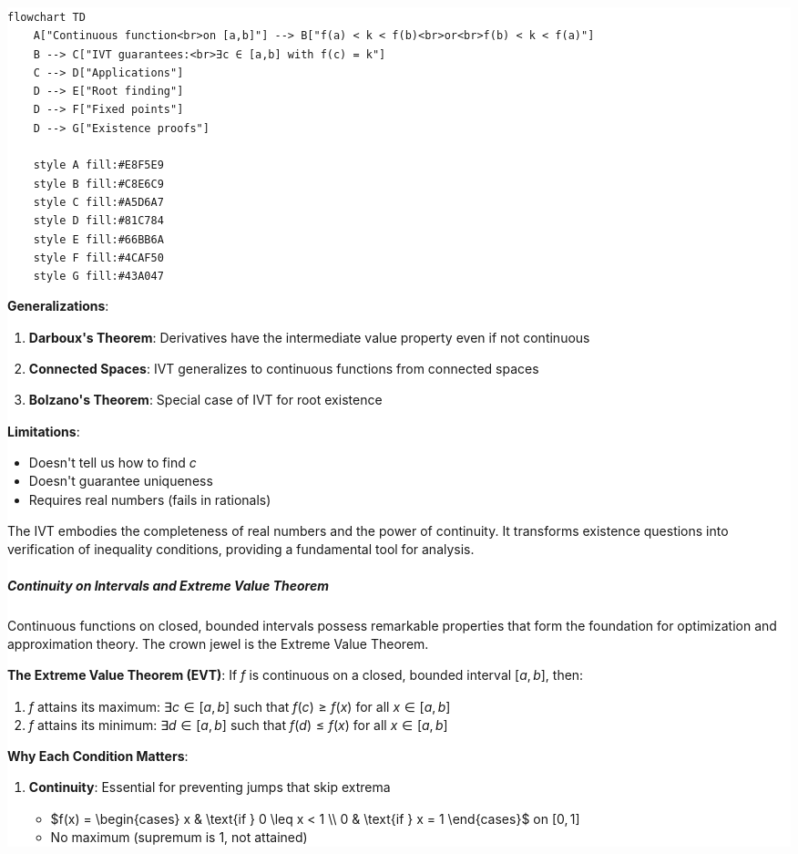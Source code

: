 ```mermaid
flowchart TD
    A["Continuous function<br>on [a,b]"] --> B["f(a) < k < f(b)<br>or<br>f(b) < k < f(a)"]
    B --> C["IVT guarantees:<br>∃c ∈ [a,b] with f(c) = k"]
    C --> D["Applications"]
    D --> E["Root finding"]
    D --> F["Fixed points"]
    D --> G["Existence proofs"]

    style A fill:#E8F5E9
    style B fill:#C8E6C9
    style C fill:#A5D6A7
    style D fill:#81C784
    style E fill:#66BB6A
    style F fill:#4CAF50
    style G fill:#43A047
```

**Generalizations**:

1. **Darboux's Theorem**: Derivatives have the intermediate value property even if not continuous

2. **Connected Spaces**: IVT generalizes to continuous functions from connected spaces

3. **Bolzano's Theorem**: Special case of IVT for root existence

**Limitations**:

- Doesn't tell us how to find $c$
- Doesn't guarantee uniqueness
- Requires real numbers (fails in rationals)

The IVT embodies the completeness of real numbers and the power of continuity. It transforms existence questions into
verification of inequality conditions, providing a fundamental tool for analysis.

##### Continuity on Intervals and Extreme Value Theorem

Continuous functions on closed, bounded intervals possess remarkable properties that form the foundation for
optimization and approximation theory. The crown jewel is the Extreme Value Theorem.

**The Extreme Value Theorem (EVT)**: If $f$ is continuous on a closed, bounded interval $[a, b]$, then:

1. $f$ attains its maximum: $\exists c \in [a, b]$ such that $f(c) \geq f(x)$ for all $x \in [a, b]$
2. $f$ attains its minimum: $\exists d \in [a, b]$ such that $f(d) \leq f(x)$ for all $x \in [a, b]$

**Why Each Condition Matters**:

1. **Continuity**: Essential for preventing jumps that skip extrema

    - $f(x) = \begin{cases} x & \text{if } 0 \leq x < 1 \\ 0 & \text{if } x = 1 \end{cases}$ on $[0, 1]$
    - No maximum (supremum is 1, not attained)
